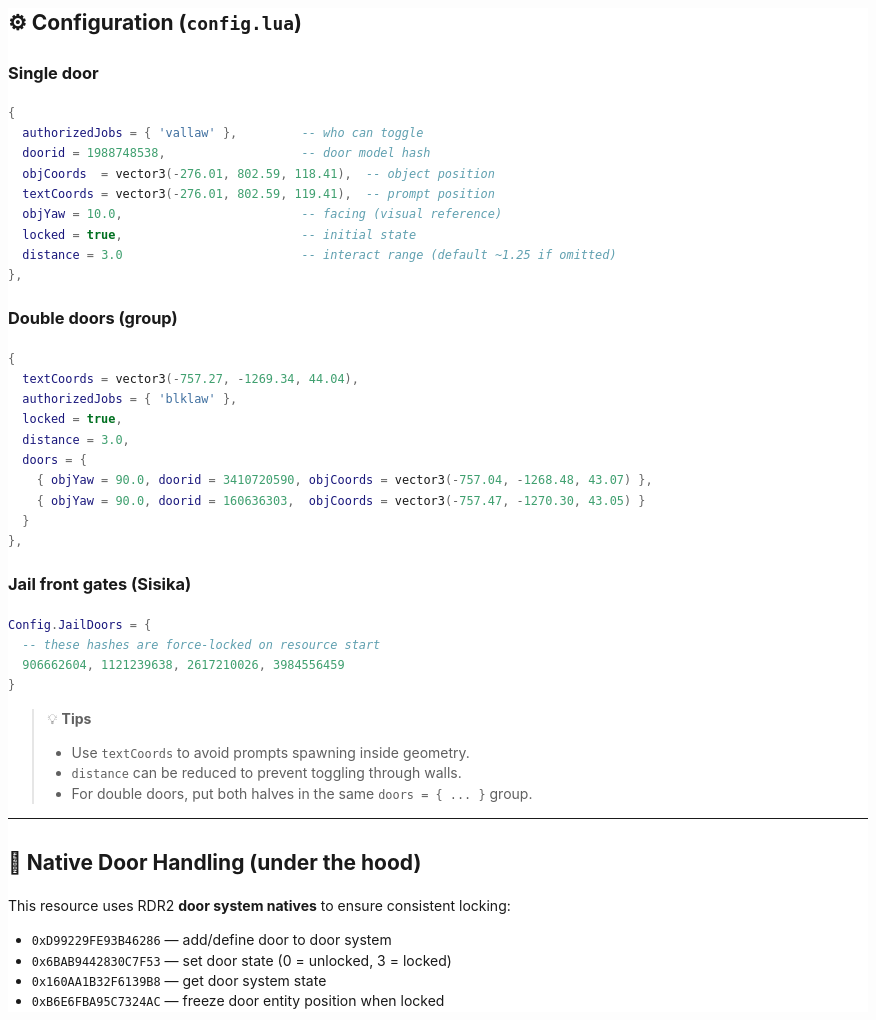 
## ⚙️ Configuration (`config.lua`)

### Single door
```lua
{
  authorizedJobs = { 'vallaw' },         -- who can toggle
  doorid = 1988748538,                   -- door model hash
  objCoords  = vector3(-276.01, 802.59, 118.41),  -- object position
  textCoords = vector3(-276.01, 802.59, 119.41),  -- prompt position
  objYaw = 10.0,                         -- facing (visual reference)
  locked = true,                         -- initial state
  distance = 3.0                         -- interact range (default ~1.25 if omitted)
},
```

### Double doors (group)
```lua
{
  textCoords = vector3(-757.27, -1269.34, 44.04),
  authorizedJobs = { 'blklaw' },
  locked = true,
  distance = 3.0,
  doors = {
    { objYaw = 90.0, doorid = 3410720590, objCoords = vector3(-757.04, -1268.48, 43.07) },
    { objYaw = 90.0, doorid = 160636303,  objCoords = vector3(-757.47, -1270.30, 43.05) }
  }
},
```

### Jail front gates (Sisika)
```lua
Config.JailDoors = {
  -- these hashes are force-locked on resource start
  906662604, 1121239638, 2617210026, 3984556459
}
```

> 💡 **Tips**
> - Use `textCoords` to avoid prompts spawning inside geometry.  
> - `distance` can be reduced to prevent toggling through walls.  
> - For double doors, put both halves in the same `doors = { ... }` group.

---

## 🧩 Native Door Handling (under the hood)

This resource uses RDR2 **door system natives** to ensure consistent locking:  
- `0xD99229FE93B46286` — add/define door to door system  
- `0x6BAB9442830C7F53` — set door state (0 = unlocked, 3 = locked)  
- `0x160AA1B32F6139B8` — get door system state  
- `0xB6E6FBA95C7324AC` — freeze door entity position when locked
